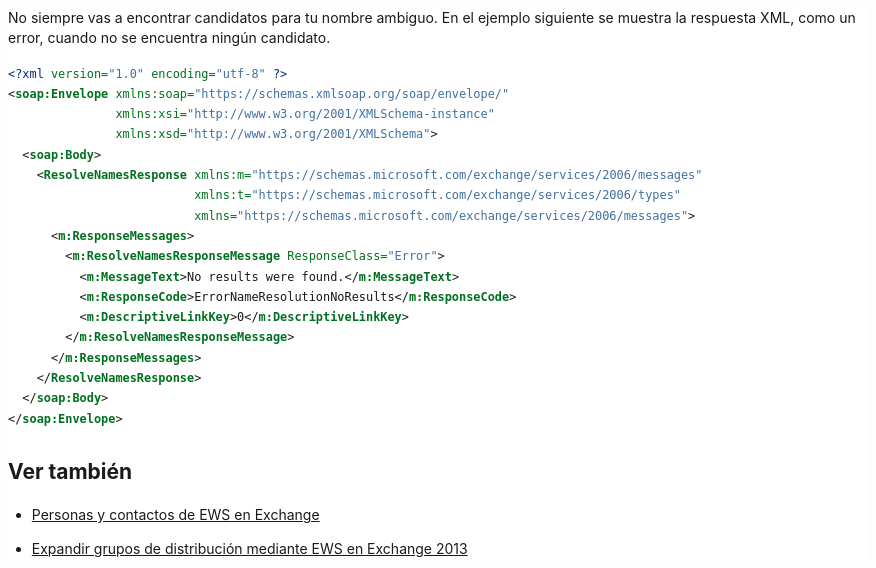 No siempre vas a encontrar candidatos para tu nombre ambiguo. En el ejemplo siguiente se muestra la respuesta XML, como un error, cuando no se encuentra ningún candidato.
  
```XML
<?xml version="1.0" encoding="utf-8" ?>
<soap:Envelope xmlns:soap="https://schemas.xmlsoap.org/soap/envelope/" 
               xmlns:xsi="http://www.w3.org/2001/XMLSchema-instance" 
               xmlns:xsd="http://www.w3.org/2001/XMLSchema">
  <soap:Body>
    <ResolveNamesResponse xmlns:m="https://schemas.microsoft.com/exchange/services/2006/messages" 
                          xmlns:t="https://schemas.microsoft.com/exchange/services/2006/types" 
                          xmlns="https://schemas.microsoft.com/exchange/services/2006/messages">
      <m:ResponseMessages>
        <m:ResolveNamesResponseMessage ResponseClass="Error">
          <m:MessageText>No results were found.</m:MessageText>
          <m:ResponseCode>ErrorNameResolutionNoResults</m:ResponseCode>
          <m:DescriptiveLinkKey>0</m:DescriptiveLinkKey>
        </m:ResolveNamesResponseMessage>
      </m:ResponseMessages>
    </ResolveNamesResponse>
  </soap:Body>
</soap:Envelope>

```

## <a name="see-also"></a>Ver también


- [Personas y contactos de EWS en Exchange](people-and-contacts-in-ews-in-exchange.md)
    
- [Expandir grupos de distribución mediante EWS en Exchange 2013](how-to-expand-distribution-groups-by-using-ews-in-exchange-2013.md)
    

